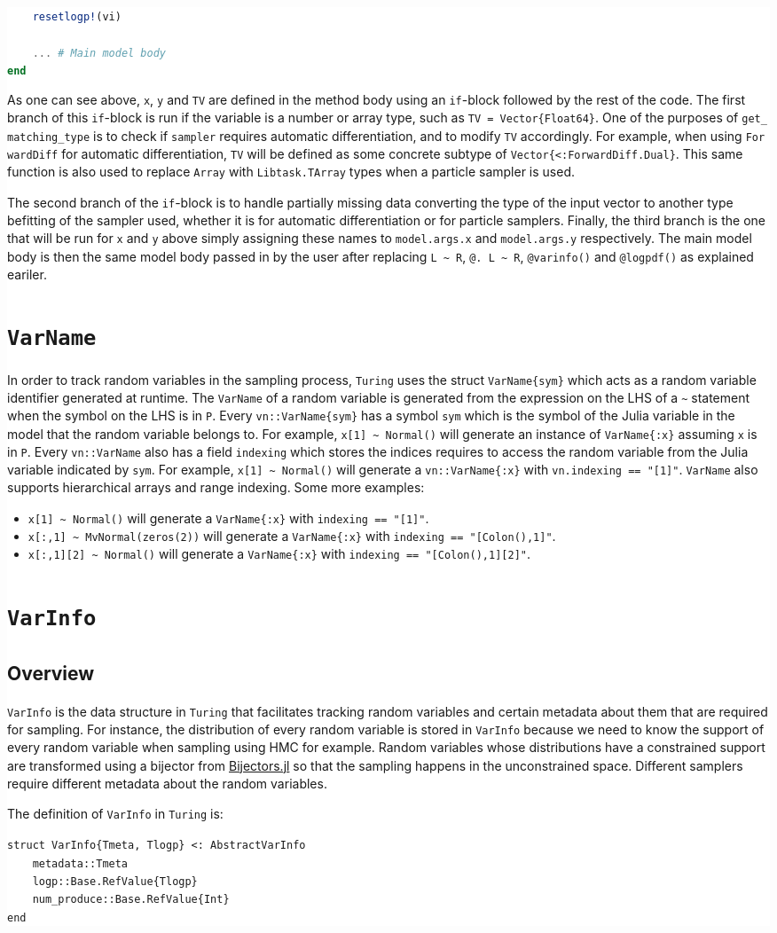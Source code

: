```julia
    resetlogp!(vi)

    ... # Main model body
end
```
As one can see above, `x`, `y` and `TV` are defined in the method body using an `if`-block followed by the rest of the code. The first branch of this `if`-block is run if the variable is a number or array type, such as `TV = Vector{Float64}`. One of the purposes of `get_matching_type` is to check if `sampler` requires automatic differentiation, and to modify `TV` accordingly. For example, when using `ForwardDiff` for automatic differentiation, `TV` will be defined as some concrete subtype of `Vector{<:ForwardDiff.Dual}`. This same function is also used to replace `Array` with `Libtask.TArray` types when a particle sampler is used.

The second branch of the `if`-block is to handle partially missing data converting the type of the input vector to another type befitting of the sampler used, whether it is for automatic differentiation or for particle samplers. Finally, the third branch is the one that will be run for `x` and `y` above simply assigning these names to `model.args.x` and `model.args.y` respectively. The main model body is then the same model body passed in by the user after replacing `L ~ R`, `@. L ~ R`, `@varinfo()` and `@logpdf()` as explained eariler.

# `VarName`

In order to track random variables in the sampling process, `Turing` uses the struct `VarName{sym}` which acts as a random variable identifier generated at runtime. The `VarName` of a random variable is generated from the expression on the LHS of a `~` statement when the symbol on the LHS is in `P`. Every `vn::VarName{sym}` has a symbol `sym` which is the symbol of the Julia variable in the model that the random variable belongs to. For example, `x[1] ~ Normal()` will generate an instance of `VarName{:x}` assuming `x` is in `P`. Every `vn::VarName` also has a field `indexing` which stores the indices requires to access the random variable from the Julia variable indicated by `sym`. For example, `x[1] ~ Normal()` will generate a `vn::VarName{:x}` with `vn.indexing == "[1]"`. `VarName` also supports hierarchical arrays and range indexing. Some more examples:
- `x[1] ~ Normal()` will generate a `VarName{:x}` with `indexing == "[1]"`.
- `x[:,1] ~ MvNormal(zeros(2))` will generate a `VarName{:x}` with `indexing == "[Colon(),1]"`.
- `x[:,1][2] ~ Normal()` will generate a `VarName{:x}` with `indexing == "[Colon(),1][2]"`.

# `VarInfo`

## Overview

`VarInfo` is the data structure in `Turing` that facilitates tracking random variables and certain metadata about them that are required for sampling. For instance, the distribution of every random variable is stored in `VarInfo` because we need to know the support of every random variable when sampling using HMC for example. Random variables whose distributions have a constrained support are transformed using a bijector from [Bijectors.jl](https://github.com/TuringLang/Bijectors.jl) so that the sampling happens in the unconstrained space. Different samplers require different metadata about the random variables.

The definition of `VarInfo` in `Turing` is:
```
struct VarInfo{Tmeta, Tlogp} <: AbstractVarInfo
    metadata::Tmeta
    logp::Base.RefValue{Tlogp}
    num_produce::Base.RefValue{Int}
end
```